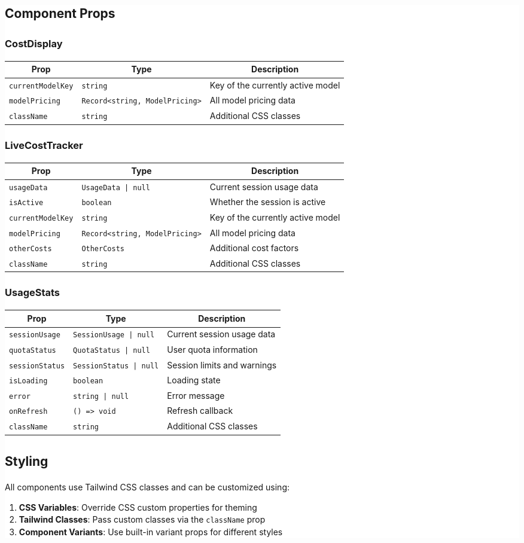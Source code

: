 ## Component Props

### CostDisplay

| Prop              | Type                           | Description                       |
| ----------------- | ------------------------------ | --------------------------------- |
| `currentModelKey` | `string`                       | Key of the currently active model |
| `modelPricing`    | `Record<string, ModelPricing>` | All model pricing data            |
| `className`       | `string`                       | Additional CSS classes            |

### LiveCostTracker

| Prop              | Type                           | Description                       |
| ----------------- | ------------------------------ | --------------------------------- |
| `usageData`       | `UsageData \| null`            | Current session usage data        |
| `isActive`        | `boolean`                      | Whether the session is active     |
| `currentModelKey` | `string`                       | Key of the currently active model |
| `modelPricing`    | `Record<string, ModelPricing>` | All model pricing data            |
| `otherCosts`      | `OtherCosts`                   | Additional cost factors           |
| `className`       | `string`                       | Additional CSS classes            |

### UsageStats

| Prop            | Type                    | Description                 |
| --------------- | ----------------------- | --------------------------- |
| `sessionUsage`  | `SessionUsage \| null`  | Current session usage data  |
| `quotaStatus`   | `QuotaStatus \| null`   | User quota information      |
| `sessionStatus` | `SessionStatus \| null` | Session limits and warnings |
| `isLoading`     | `boolean`               | Loading state               |
| `error`         | `string \| null`        | Error message               |
| `onRefresh`     | `() => void`            | Refresh callback            |
| `className`     | `string`                | Additional CSS classes      |

## Styling

All components use Tailwind CSS classes and can be customized using:

1. **CSS Variables**: Override CSS custom properties for theming
2. **Tailwind Classes**: Pass custom classes via the `className` prop
3. **Component Variants**: Use built-in variant props for different styles
